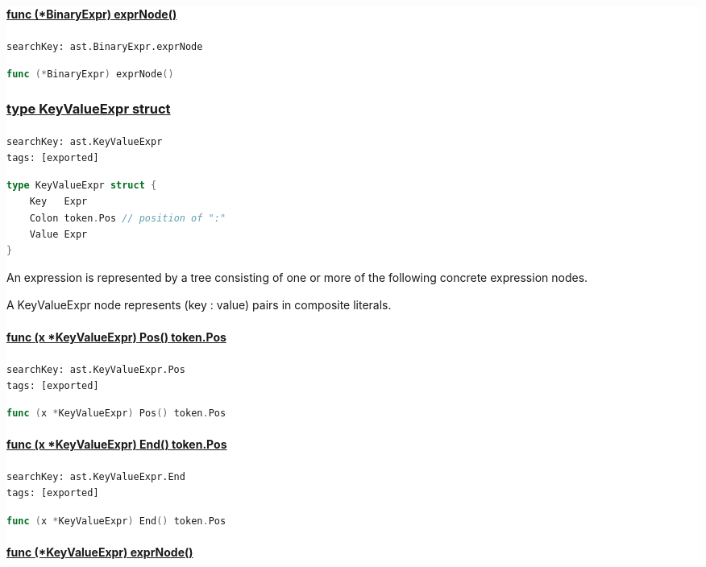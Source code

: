#### <a id="BinaryExpr.exprNode" href="#BinaryExpr.exprNode">func (*BinaryExpr) exprNode()</a>

```
searchKey: ast.BinaryExpr.exprNode
```

```Go
func (*BinaryExpr) exprNode()
```

### <a id="KeyValueExpr" href="#KeyValueExpr">type KeyValueExpr struct</a>

```
searchKey: ast.KeyValueExpr
tags: [exported]
```

```Go
type KeyValueExpr struct {
	Key   Expr
	Colon token.Pos // position of ":"
	Value Expr
}
```

An expression is represented by a tree consisting of one or more of the following concrete expression nodes. 

A KeyValueExpr node represents (key : value) pairs in composite literals. 

#### <a id="KeyValueExpr.Pos" href="#KeyValueExpr.Pos">func (x *KeyValueExpr) Pos() token.Pos</a>

```
searchKey: ast.KeyValueExpr.Pos
tags: [exported]
```

```Go
func (x *KeyValueExpr) Pos() token.Pos
```

#### <a id="KeyValueExpr.End" href="#KeyValueExpr.End">func (x *KeyValueExpr) End() token.Pos</a>

```
searchKey: ast.KeyValueExpr.End
tags: [exported]
```

```Go
func (x *KeyValueExpr) End() token.Pos
```

#### <a id="KeyValueExpr.exprNode" href="#KeyValueExpr.exprNode">func (*KeyValueExpr) exprNode()</a>
